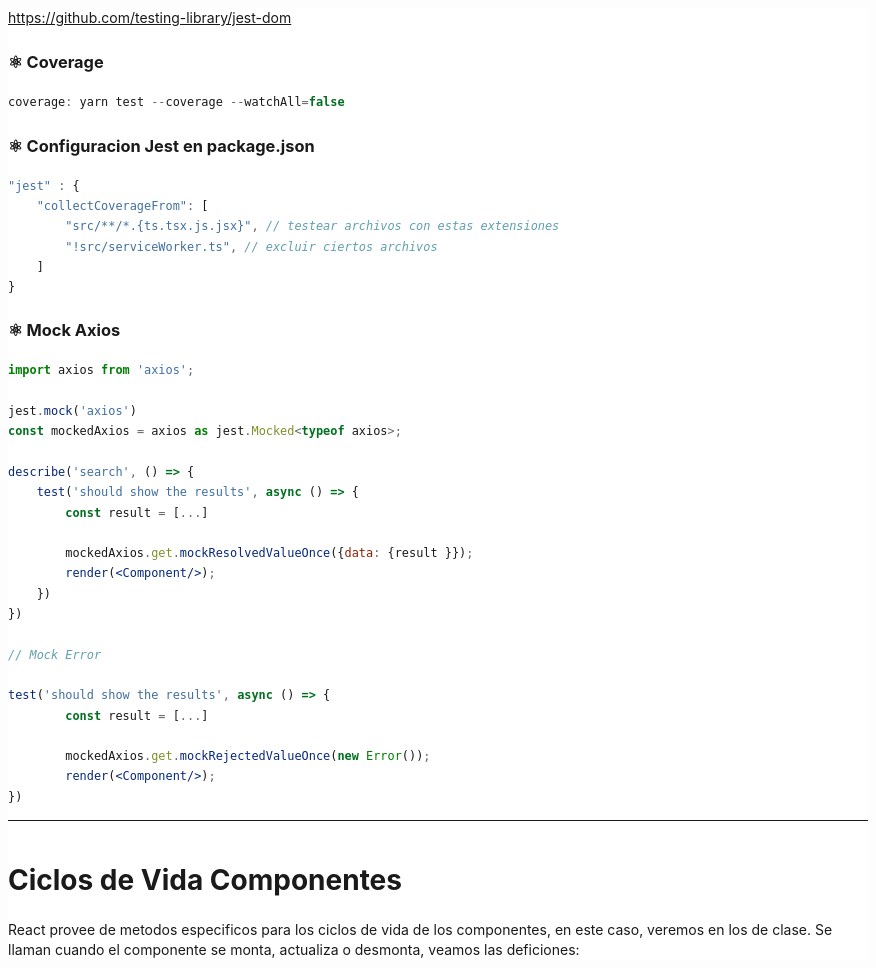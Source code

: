 https://github.com/testing-library/jest-dom

### ⚛️ Coverage

```jsx
coverage: yarn test --coverage --watchAll=false
```

### ⚛️ Configuracion Jest en package.json

```jsx
"jest" : {
	"collectCoverageFrom": [
		"src/**/*.{ts.tsx.js.jsx}", // testear archivos con estas extensiones
		"!src/serviceWorker.ts", // excluir ciertos archivos
	]
}
```

### ⚛️ Mock Axios

```jsx
import axios from 'axios';

jest.mock('axios')
const mockedAxios = axios as jest.Mocked<typeof axios>;

describe('search', () => {
	test('should show the results', async () => {
		const result = [...]

		mockedAxios.get.mockResolvedValueOnce({data: {result }});
		render(<Component/>);	
	})
})

// Mock Error

test('should show the results', async () => {
		const result = [...]

		mockedAxios.get.mockRejectedValueOnce(new Error());
		render(<Component/>);	
})

```

---

# **Ciclos de Vida Componentes**

React provee de metodos especificos para los ciclos de vida de los componentes, en este caso, veremos en los de clase. Se llaman cuando el componente se monta, actualiza o desmonta, veamos las deficiones:

